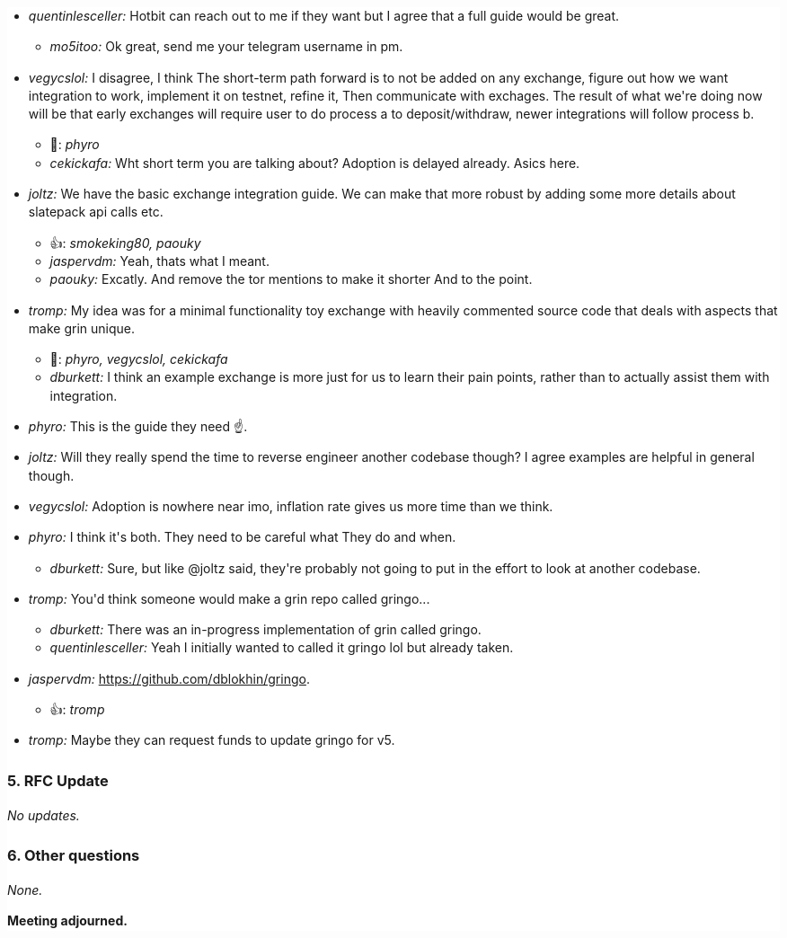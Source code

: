 - _quentinlesceller:_ Hotbit can reach out to me if they want but I agree that a full guide would be great.
   - _mo5itoo:_ Ok great, send me your telegram username in pm.

- _vegycslol:_ I disagree, I think The short-term path forward is to not be added on any exchange, figure out how we want integration to work, implement it on testnet, refine it, Then communicate with exchages. The result of what we're doing now will be that early exchanges will require user to do process a to deposit/withdraw, newer integrations will follow process b.
   - 👀: _phyro_
   - _cekickafa:_ Wht short term you are talking about? Adoption is delayed already. Asics here.

- _joltz:_ We have the basic exchange integration guide. We can make that more robust by adding some more details about slatepack api calls etc.
   - 👍: _smokeking80, paouky_
   - _jaspervdm:_ Yeah, thats what I meant.
   - _paouky:_ Excatly. And remove the tor mentions to make it shorter And to the point.

- _tromp:_ My idea was for a minimal functionality toy exchange with heavily commented source code that deals with aspects that make grin unique.
   - 💯: _phyro, vegycslol, cekickafa_
   - _dburkett:_ I think an example exchange is more just for us to learn their pain points, rather than to actually assist them with integration.
- _phyro:_ This is the guide they need ☝️.
- _joltz:_ Will they really spend the time to reverse engineer another codebase though? I agree examples are helpful in general though.
- _vegycslol:_ Adoption is nowhere near imo, inflation rate gives us more time than we think.
- _phyro:_ I think it's both. They need to be careful what They do and when.
   - _dburkett:_ Sure, but like @joltz said, they're probably not going to put in the effort to look at another codebase.
- _tromp:_ You'd think someone would make a grin repo called gringo...
   - _dburkett:_ There was an in-progress implementation of grin called gringo.
   - _quentinlesceller:_ Yeah I initially wanted to called it gringo lol but already taken.
- _jaspervdm:_ https://github.com/dblokhin/gringo.
   - 👍: _tromp_
- _tromp:_ Maybe they can request funds to update gringo for v5.

### 5. RFC Update
_No updates._

### 6. Other questions
_None._

**Meeting adjourned.**